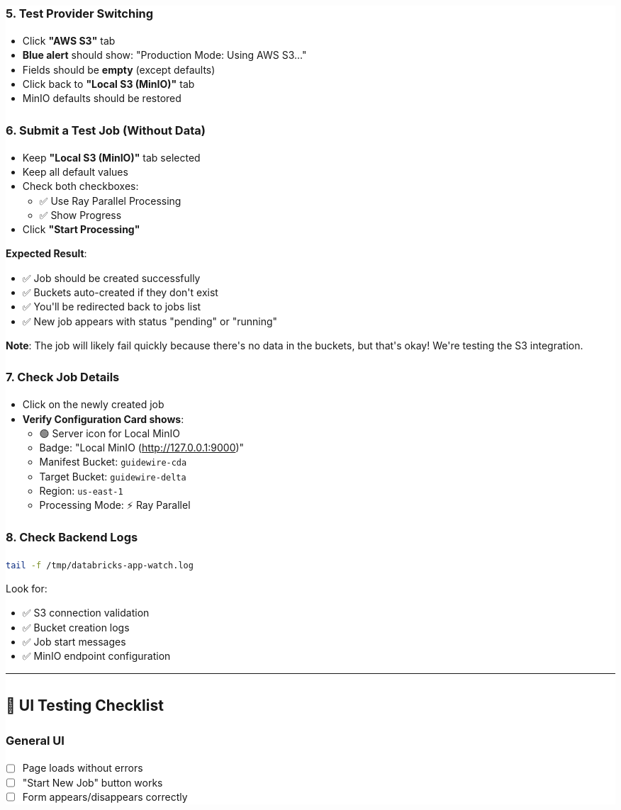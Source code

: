 ### 5. Test Provider Switching
- Click **"AWS S3"** tab
- **Blue alert** should show: "Production Mode: Using AWS S3..."
- Fields should be **empty** (except defaults)
- Click back to **"Local S3 (MinIO)"** tab
- MinIO defaults should be restored

### 6. Submit a Test Job (Without Data)
- Keep **"Local S3 (MinIO)"** tab selected
- Keep all default values
- Check both checkboxes:
  - ✅ Use Ray Parallel Processing
  - ✅ Show Progress
- Click **"Start Processing"**

**Expected Result**:
- ✅ Job should be created successfully
- ✅ Buckets auto-created if they don't exist
- ✅ You'll be redirected back to jobs list
- ✅ New job appears with status "pending" or "running"

**Note**: The job will likely fail quickly because there's no data in the buckets, but that's okay! We're testing the S3 integration.

### 7. Check Job Details
- Click on the newly created job
- **Verify Configuration Card shows**:
  - 🟢 Server icon for Local MinIO
  - Badge: "Local MinIO (http://127.0.0.1:9000)"
  - Manifest Bucket: `guidewire-cda`
  - Target Bucket: `guidewire-delta`
  - Region: `us-east-1`
  - Processing Mode: ⚡ Ray Parallel

### 8. Check Backend Logs
```bash
tail -f /tmp/databricks-app-watch.log
```

Look for:
- ✅ S3 connection validation
- ✅ Bucket creation logs
- ✅ Job start messages
- ✅ MinIO endpoint configuration

---

## 🎨 UI Testing Checklist

### General UI
- [ ] Page loads without errors
- [ ] "Start New Job" button works
- [ ] Form appears/disappears correctly
